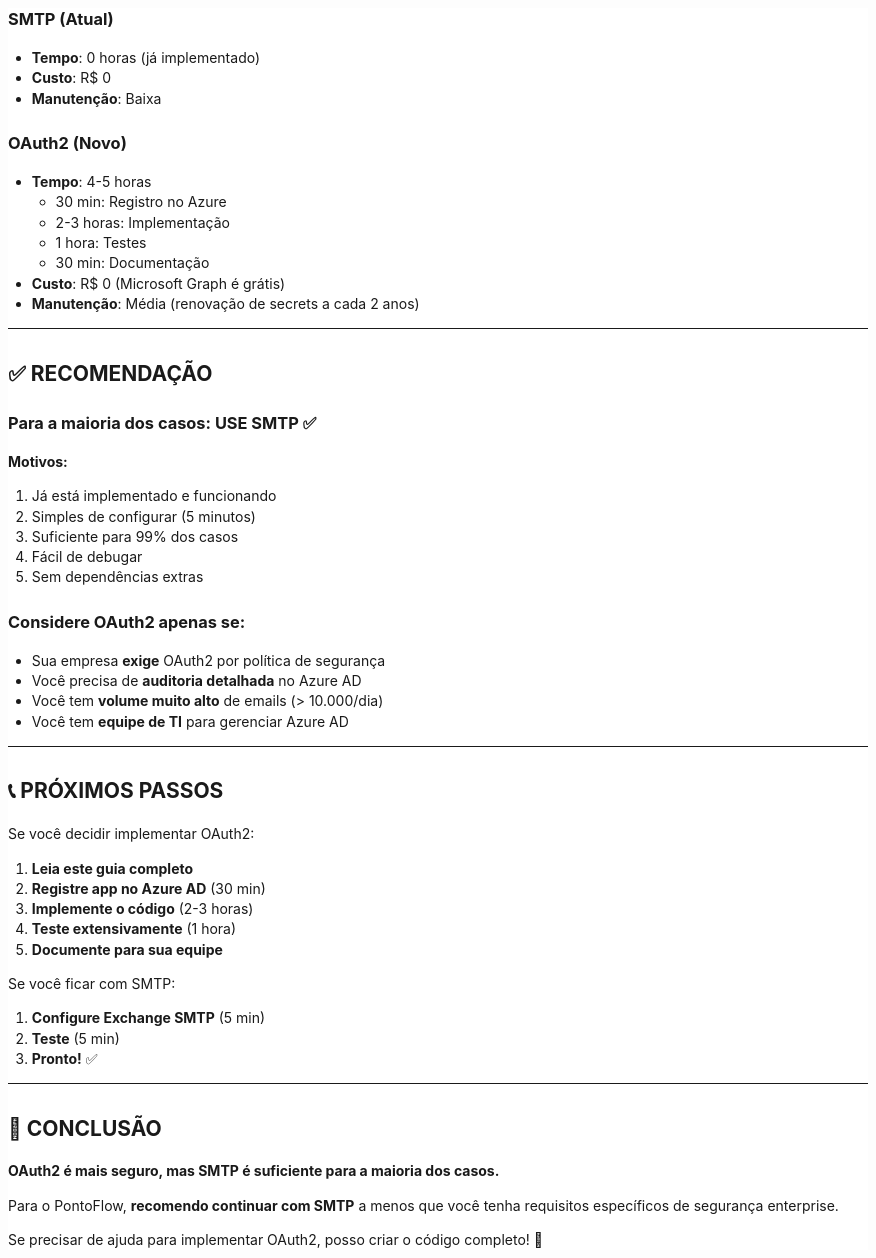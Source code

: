 ### SMTP (Atual)
- **Tempo**: 0 horas (já implementado)
- **Custo**: R$ 0
- **Manutenção**: Baixa

### OAuth2 (Novo)
- **Tempo**: 4-5 horas
  - 30 min: Registro no Azure
  - 2-3 horas: Implementação
  - 1 hora: Testes
  - 30 min: Documentação
- **Custo**: R$ 0 (Microsoft Graph é grátis)
- **Manutenção**: Média (renovação de secrets a cada 2 anos)

---

## ✅ RECOMENDAÇÃO

### Para a maioria dos casos: **USE SMTP** ✅

**Motivos:**
1. Já está implementado e funcionando
2. Simples de configurar (5 minutos)
3. Suficiente para 99% dos casos
4. Fácil de debugar
5. Sem dependências extras

### Considere OAuth2 apenas se:
- Sua empresa **exige** OAuth2 por política de segurança
- Você precisa de **auditoria detalhada** no Azure AD
- Você tem **volume muito alto** de emails (> 10.000/dia)
- Você tem **equipe de TI** para gerenciar Azure AD

---

## 📞 PRÓXIMOS PASSOS

Se você decidir implementar OAuth2:

1. **Leia este guia completo**
2. **Registre app no Azure AD** (30 min)
3. **Implemente o código** (2-3 horas)
4. **Teste extensivamente** (1 hora)
5. **Documente para sua equipe**

Se você ficar com SMTP:

1. **Configure Exchange SMTP** (5 min)
2. **Teste** (5 min)
3. **Pronto!** ✅

---

## 🎉 CONCLUSÃO

**OAuth2 é mais seguro, mas SMTP é suficiente para a maioria dos casos.**

Para o PontoFlow, **recomendo continuar com SMTP** a menos que você tenha requisitos específicos de segurança enterprise.

Se precisar de ajuda para implementar OAuth2, posso criar o código completo! 🚀


